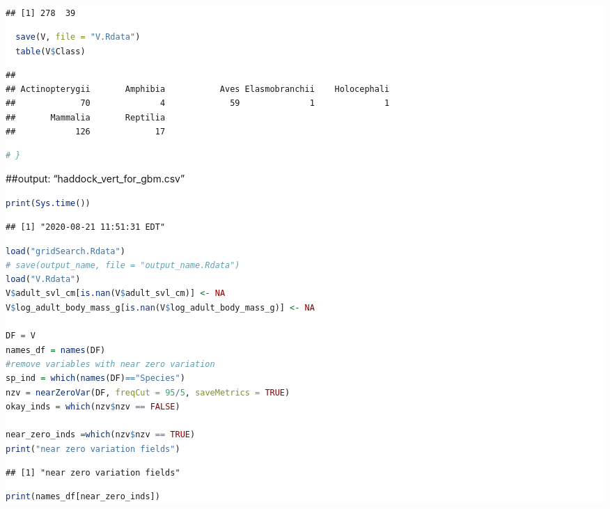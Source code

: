     ## [1] 278  39

``` r
  save(V, file = "V.Rdata")
  table(V$Class)
```

    ## 
    ## Actinopterygii       Amphibia           Aves Elasmobranchii    Holocephali 
    ##             70              4             59              1              1 
    ##       Mammalia       Reptilia 
    ##            126             17

``` r
# }
```

\#\#output: “haddock\_vert\_for\_gbm.csv”

``` r
print(Sys.time())
```

    ## [1] "2020-08-21 11:51:31 EDT"

``` r
load("gridSearch.Rdata")
# save(output_name, file = "output_name.Rdata")
load("V.Rdata")
V$adult_svl_cm[is.nan(V$adult_svl_cm)] <- NA
V$log_adult_body_mass_g[is.nan(V$log_adult_body_mass_g)] <- NA

DF = V
names_df = names(DF)
#remove variables with near zero variation
sp_ind = which(names(DF)=="Species")
nzv = nearZeroVar(DF, freqCut = 95/5, saveMetrics = TRUE)
okay_inds = which(nzv$nzv == FALSE)

near_zero_inds =which(nzv$nzv == TRUE)
print("near zero variation fields")
```

    ## [1] "near zero variation fields"

``` r
print(names_df[near_zero_inds])
```
